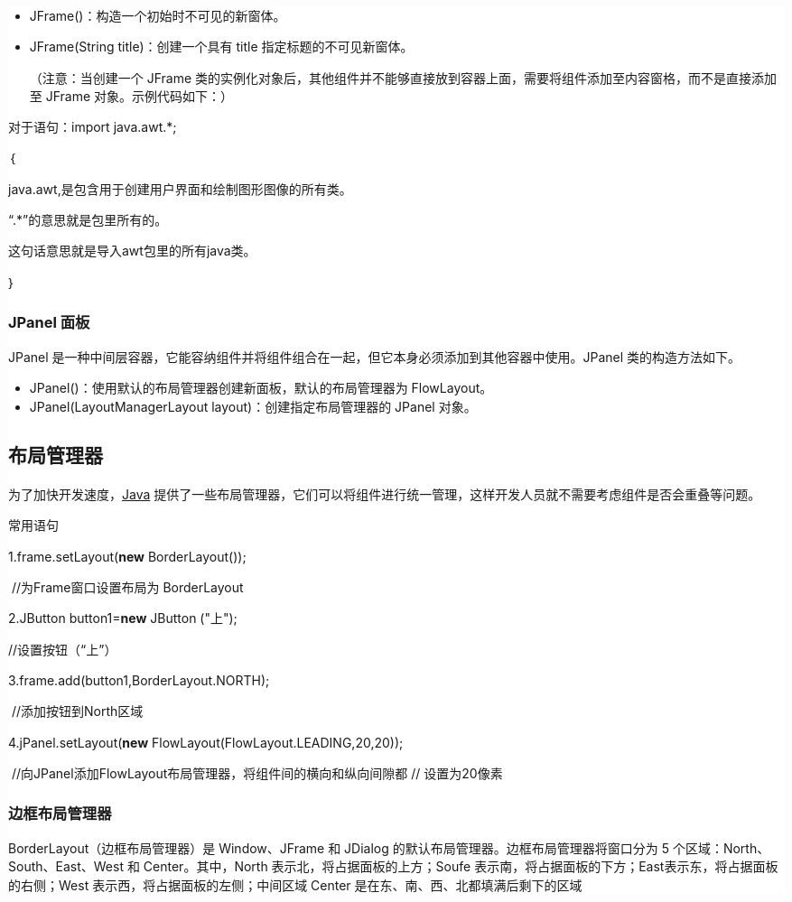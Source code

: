 - JFrame()：构造一个初始时不可见的新窗体。

- JFrame(String title)：创建一个具有 title 指定标题的不可见新窗体。

  （注意：当创建一个 JFrame 类的实例化对象后，其他组件并不能够直接放到容器上面，需要将组件添加至内容窗格，而不是直接添加至 JFrame 对象。示例代码如下：）

  

对于语句：import java.awt.*;

｛

java.awt,是包含用于创建用户界面和绘制图形图像的所有类。

“.*”的意思就是包里所有的。

这句话意思就是导入awt包里的所有java类。

｝





### JPanel 面板

JPanel 是一种中间层容器，它能容纳组件并将组件组合在一起，但它本身必须添加到其他容器中使用。JPanel 类的构造方法如下。

- JPanel()：使用默认的布局管理器创建新面板，默认的布局管理器为 FlowLayout。
- JPanel(LayoutManagerLayout layout)：创建指定布局管理器的 JPanel 对象。



## 布局管理器

为了加快开发速度，[Java](http://c.biancheng.net/java/) 提供了一些布局管理器，它们可以将组件进行统一管理，这样开发人员就不需要考虑组件是否会重叠等问题。





常用语句

1.frame.setLayout(**new** BorderLayout());   

​     //为Frame窗口设置布局为    BorderLayout

2.JButton button1=**new** JButton ("上");

   //设置按钮（“上”）

3.frame.add(button1,BorderLayout.NORTH);

​    //添加按钮到North区域

4.jPanel.setLayout(**new** FlowLayout(FlowLayout.LEADING,20,20));

​      //向JPanel添加FlowLayout布局管理器，将组件间的横向和纵向间隙都          //  设置为20像素





### 边框布局管理器

BorderLayout（边框布局管理器）是 Window、JFrame 和 JDialog 的默认布局管理器。边框布局管理器将窗口分为 5 个区域：North、South、East、West 和 Center。其中，North 表示北，将占据面板的上方；Soufe 表示南，将占据面板的下方；East表示东，将占据面板的右侧；West 表示西，将占据面板的左侧；中间区域 Center 是在东、南、西、北都填满后剩下的区域
